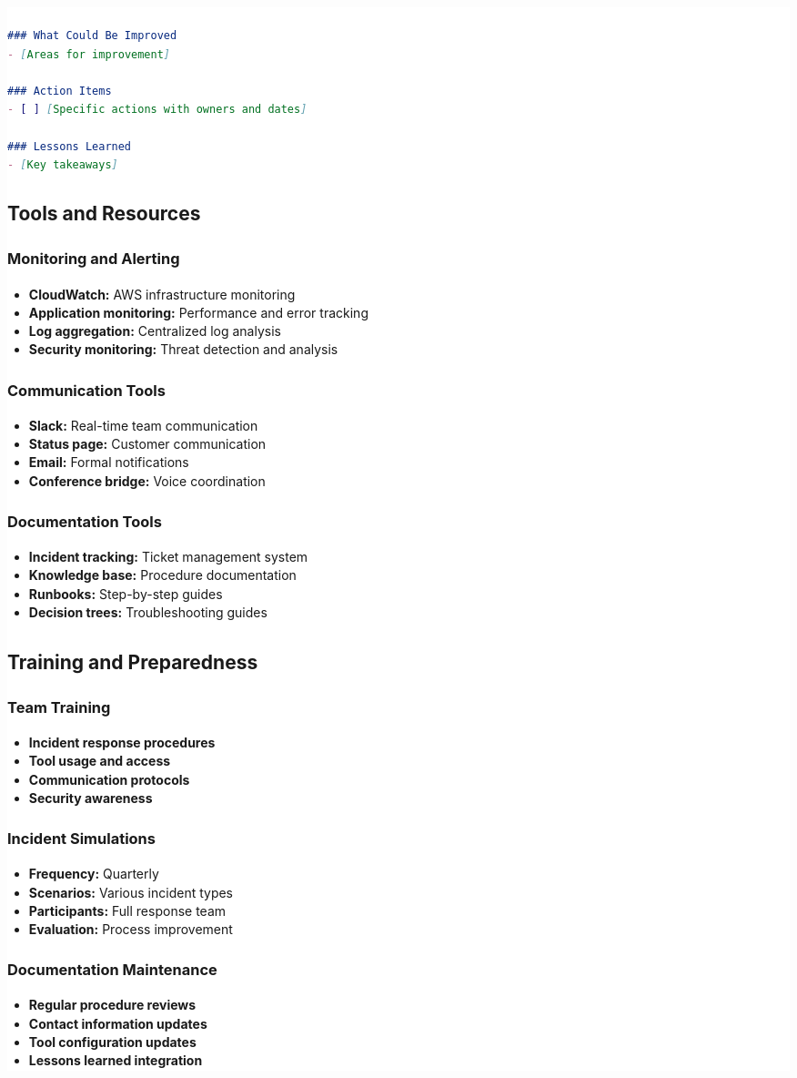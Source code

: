 ```markdown

### What Could Be Improved
- [Areas for improvement]

### Action Items
- [ ] [Specific actions with owners and dates]

### Lessons Learned
- [Key takeaways]
```

## Tools and Resources

### Monitoring and Alerting
- **CloudWatch:** AWS infrastructure monitoring
- **Application monitoring:** Performance and error tracking
- **Log aggregation:** Centralized log analysis
- **Security monitoring:** Threat detection and analysis

### Communication Tools
- **Slack:** Real-time team communication
- **Status page:** Customer communication
- **Email:** Formal notifications
- **Conference bridge:** Voice coordination

### Documentation Tools
- **Incident tracking:** Ticket management system
- **Knowledge base:** Procedure documentation
- **Runbooks:** Step-by-step guides
- **Decision trees:** Troubleshooting guides

## Training and Preparedness

### Team Training
- **Incident response procedures**
- **Tool usage and access**
- **Communication protocols**
- **Security awareness**

### Incident Simulations
- **Frequency:** Quarterly
- **Scenarios:** Various incident types
- **Participants:** Full response team
- **Evaluation:** Process improvement

### Documentation Maintenance
- **Regular procedure reviews**
- **Contact information updates**
- **Tool configuration updates**
- **Lessons learned integration**
